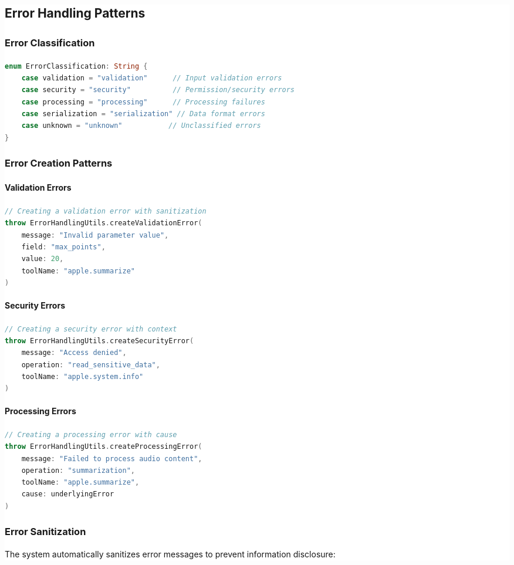 
## Error Handling Patterns

### Error Classification

```swift
enum ErrorClassification: String {
    case validation = "validation"      // Input validation errors
    case security = "security"          // Permission/security errors
    case processing = "processing"      // Processing failures
    case serialization = "serialization" // Data format errors
    case unknown = "unknown"           // Unclassified errors
}
```

### Error Creation Patterns

#### Validation Errors
```swift
// Creating a validation error with sanitization
throw ErrorHandlingUtils.createValidationError(
    message: "Invalid parameter value",
    field: "max_points",
    value: 20,
    toolName: "apple.summarize"
)
```

#### Security Errors
```swift
// Creating a security error with context
throw ErrorHandlingUtils.createSecurityError(
    message: "Access denied",
    operation: "read_sensitive_data",
    toolName: "apple.system.info"
)
```

#### Processing Errors
```swift
// Creating a processing error with cause
throw ErrorHandlingUtils.createProcessingError(
    message: "Failed to process audio content",
    operation: "summarization",
    toolName: "apple.summarize",
    cause: underlyingError
)
```

### Error Sanitization

The system automatically sanitizes error messages to prevent information disclosure:
